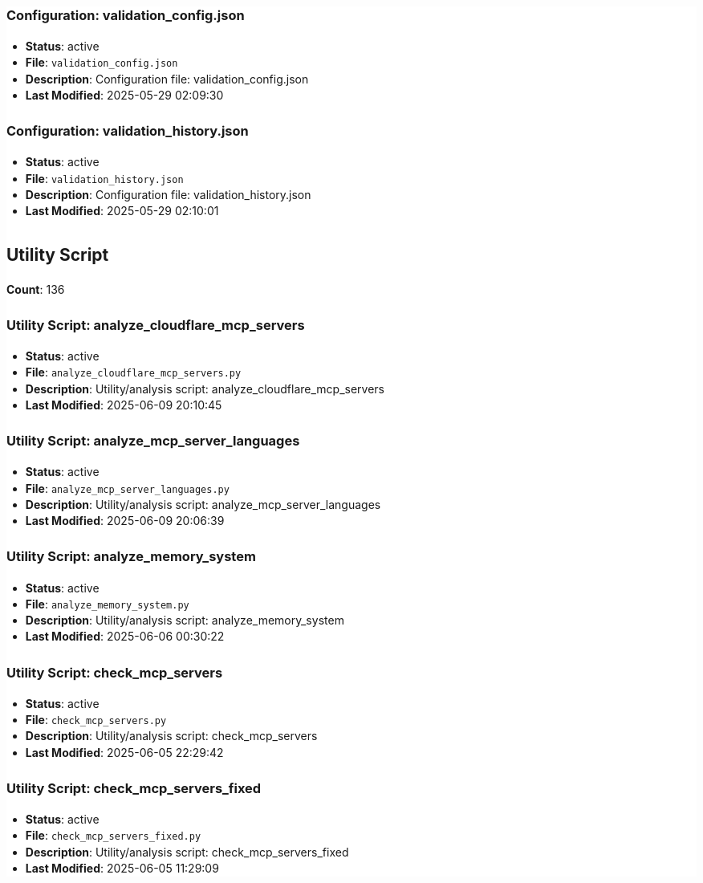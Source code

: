 ### Configuration: validation_config.json

- **Status**: active
- **File**: `validation_config.json`
- **Description**: Configuration file: validation_config.json
- **Last Modified**: 2025-05-29 02:09:30

### Configuration: validation_history.json

- **Status**: active
- **File**: `validation_history.json`
- **Description**: Configuration file: validation_history.json
- **Last Modified**: 2025-05-29 02:10:01

## Utility Script

**Count**: 136

### Utility Script: analyze_cloudflare_mcp_servers

- **Status**: active
- **File**: `analyze_cloudflare_mcp_servers.py`
- **Description**: Utility/analysis script: analyze_cloudflare_mcp_servers
- **Last Modified**: 2025-06-09 20:10:45

### Utility Script: analyze_mcp_server_languages

- **Status**: active
- **File**: `analyze_mcp_server_languages.py`
- **Description**: Utility/analysis script: analyze_mcp_server_languages
- **Last Modified**: 2025-06-09 20:06:39

### Utility Script: analyze_memory_system

- **Status**: active
- **File**: `analyze_memory_system.py`
- **Description**: Utility/analysis script: analyze_memory_system
- **Last Modified**: 2025-06-06 00:30:22

### Utility Script: check_mcp_servers

- **Status**: active
- **File**: `check_mcp_servers.py`
- **Description**: Utility/analysis script: check_mcp_servers
- **Last Modified**: 2025-06-05 22:29:42

### Utility Script: check_mcp_servers_fixed

- **Status**: active
- **File**: `check_mcp_servers_fixed.py`
- **Description**: Utility/analysis script: check_mcp_servers_fixed
- **Last Modified**: 2025-06-05 11:29:09
